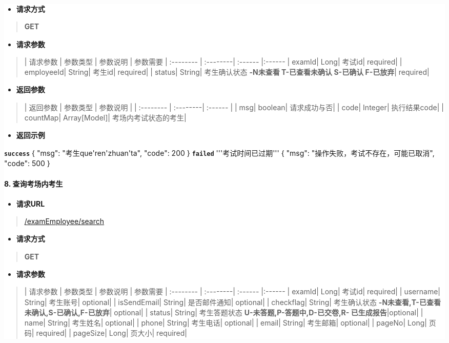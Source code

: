 - **请求方式** 
>**GET**

- **请求参数**
>| 请求参数      |     参数类型 |   参数说明   | 参数需要
| :-------- | :--------| :------ |:------
| examId|  Long| 考试id| required|
| employeeId| String| 考生id| required|
| status| String| 考生确认状态 **-N未查看 T-已查看未确认 S-已确认 F-已放弃**| required|

- **返回参数**
> | 返回参数      |     参数类型 |   参数说明   |
| :-------- | :--------| :------ |
| msg|   boolean|  请求成功与否|
| code|   Integer|  执行结果code|
| countMap| Array[Model]| 考场内考试状态的考生|

- **返回示例**
> 
**```success```**
{
  "msg": "考生que'ren'zhuan'ta",
  "code": 200
}
**```failed```**
'''考试时间已过期'''
{
  "msg": "操作失败，考试不存在，可能已取消",
  "code": 500
}

#### 8. 查询考场内考生

- **请求URL**
> [/examEmployee/search](#)

- **请求方式** 
>**GET**

- **请求参数**
>| 请求参数      |     参数类型 |   参数说明   | 参数需要
| :-------- | :--------| :------ |:------
| examId|  Long| 考试id| required|
| username| String| 考生账号| optional|
| isSendEmail| String| 是否邮件通知| optional|
| checkflag| String| 考生确认状态 **-N未查看,T-已查看未确认,S-已确认,F-已放弃**| optional|
| status| String| 考生答题状态 **U-未答题,P-答题中,D-已交卷,R- 已生成报告**|optional|
| name| String| 考生姓名| optional|
| phone| String| 考生电话| optional|
| email| String| 考生邮箱| optional|
| pageNo| Long| 页码| required|
| pageSize| Long| 页大小| required|
